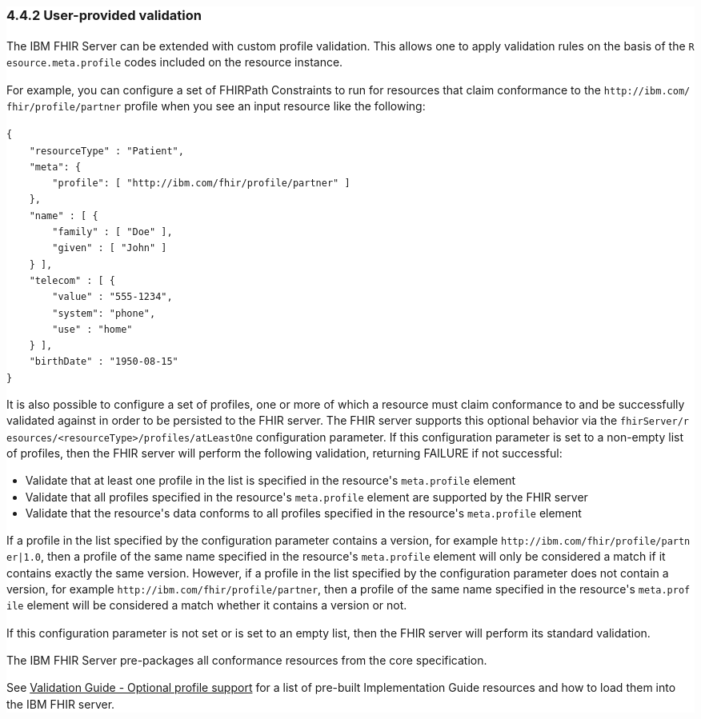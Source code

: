 ### 4.4.2 User-provided validation
The IBM FHIR Server can be extended with custom profile validation. This allows one to apply validation rules on the basis of the `Resource.meta.profile` codes included on the resource instance.

For example, you can configure a set of FHIRPath Constraints to run for resources that claim conformance to the `http://ibm.com/fhir/profile/partner` profile when you see an input resource like the following:
```
{
    "resourceType" : "Patient",
    "meta": {
        "profile": [ "http://ibm.com/fhir/profile/partner" ]
    },
    "name" : [ {
        "family" : [ "Doe" ],
        "given" : [ "John" ]
    } ],
    "telecom" : [ {
        "value" : "555-1234",
        "system": "phone",
        "use" : "home"
    } ],
    "birthDate" : "1950-08-15"
}
```

It is also possible to configure a set of profiles, one or more of which a resource must claim conformance to and be successfully validated against in order to be persisted to the FHIR server. The FHIR server supports this optional behavior via the `fhirServer/resources/<resourceType>/profiles/atLeastOne` configuration parameter. If this configuration parameter is set to a non-empty list of profiles, then the FHIR server will perform the following validation, returning FAILURE if not successful:
 * Validate that at least one profile in the list is specified in the resource's `meta.profile` element
 * Validate that all profiles specified in the resource's `meta.profile` element are supported by the FHIR server
 * Validate that the resource's data conforms to all profiles specified in the resource's `meta.profile` element

If a profile in the list specified by the configuration parameter contains a version, for example `http://ibm.com/fhir/profile/partner|1.0`, then a profile of the same name specified in the resource's `meta.profile` element will only be considered a match if it contains exactly the same version. However, if a profile in the list specified by the configuration parameter does not contain a version, for example `http://ibm.com/fhir/profile/partner`, then a profile of the same name specified in the resource's `meta.profile` element will be considered a match whether it contains a version or not.

If this configuration parameter is not set or is set to an empty list, then the FHIR server will perform its standard validation.

The IBM FHIR Server pre-packages all conformance resources from the core specification.

See [Validation Guide - Optional profile support](https://ibm.github.io/FHIR/guides/FHIRValidationGuide#optional-profile-support) for a list of pre-built Implementation Guide resources and how to load them into the IBM FHIR server.
